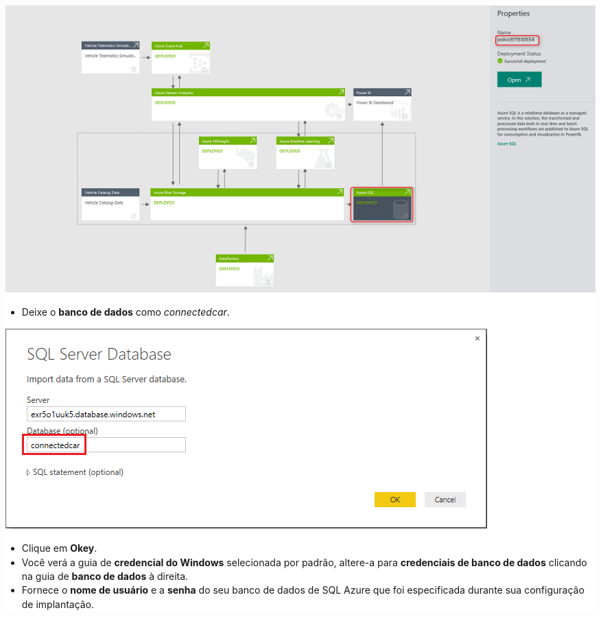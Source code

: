 ![](./media/cortana-analytics-playbook-vehicle-telemetry-powerbi-dashboard/11.5-view-server-name.png)

- Deixe o **banco de dados** como *connectedcar*.

![](./media/cortana-analytics-playbook-vehicle-telemetry-powerbi-dashboard/12-set-powerbi-database.png)

- Clique em **Okey**.
- Você verá a guia de **credencial do Windows** selecionada por padrão, altere-a para **credenciais de banco de dados** clicando na guia de **banco de dados** à direita.
- Fornece o **nome de usuário** e a **senha** do seu banco de dados de SQL Azure que foi especificada durante sua configuração de implantação.
